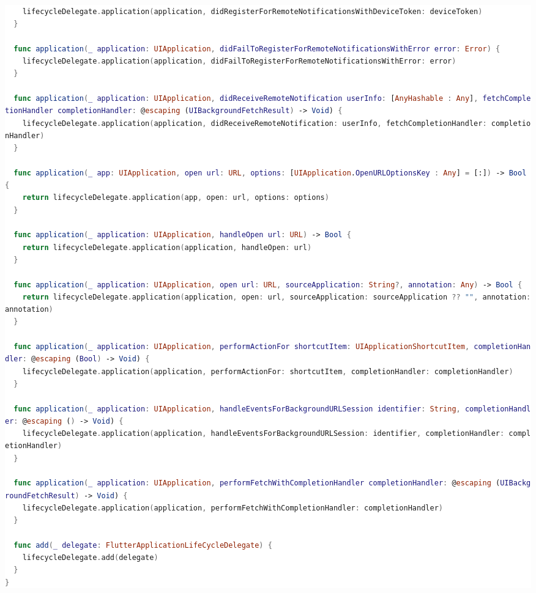 ```swift
    lifecycleDelegate.application(application, didRegisterForRemoteNotificationsWithDeviceToken: deviceToken)
  }

  func application(_ application: UIApplication, didFailToRegisterForRemoteNotificationsWithError error: Error) {
    lifecycleDelegate.application(application, didFailToRegisterForRemoteNotificationsWithError: error)
  }

  func application(_ application: UIApplication, didReceiveRemoteNotification userInfo: [AnyHashable : Any], fetchCompletionHandler completionHandler: @escaping (UIBackgroundFetchResult) -> Void) {
    lifecycleDelegate.application(application, didReceiveRemoteNotification: userInfo, fetchCompletionHandler: completionHandler)
  }

  func application(_ app: UIApplication, open url: URL, options: [UIApplication.OpenURLOptionsKey : Any] = [:]) -> Bool {
    return lifecycleDelegate.application(app, open: url, options: options)
  }

  func application(_ application: UIApplication, handleOpen url: URL) -> Bool {
    return lifecycleDelegate.application(application, handleOpen: url)
  }

  func application(_ application: UIApplication, open url: URL, sourceApplication: String?, annotation: Any) -> Bool {
    return lifecycleDelegate.application(application, open: url, sourceApplication: sourceApplication ?? "", annotation: annotation)
  }

  func application(_ application: UIApplication, performActionFor shortcutItem: UIApplicationShortcutItem, completionHandler: @escaping (Bool) -> Void) {
    lifecycleDelegate.application(application, performActionFor: shortcutItem, completionHandler: completionHandler)
  }

  func application(_ application: UIApplication, handleEventsForBackgroundURLSession identifier: String, completionHandler: @escaping () -> Void) {
    lifecycleDelegate.application(application, handleEventsForBackgroundURLSession: identifier, completionHandler: completionHandler)
  }

  func application(_ application: UIApplication, performFetchWithCompletionHandler completionHandler: @escaping (UIBackgroundFetchResult) -> Void) {
    lifecycleDelegate.application(application, performFetchWithCompletionHandler: completionHandler)
  }

  func add(_ delegate: FlutterApplicationLifeCycleDelegate) {
    lifecycleDelegate.add(delegate)
  }
}
```


[`FlutterEngine`]: {{site.api}}/objcdoc/Classes/FlutterEngine.html
[`FlutterViewController`]: {{site.api}}/objcdoc/Classes/FlutterViewController.html
[Loading sequence and performance]: {{site.url}}/development/add-to-app/performance
[local_auth]: {{site.pub}}/packages/local_auth
[Navigation and routing]: {{site.url}}/development/ui/navigation
[Navigator]: {{site.api}}/flutter/widgets/Navigator-class.html
[`NavigatorState`]: {{site.api}}/flutter/widgets/NavigatorState-class.html
[`openURL`]: {{site.apple-dev}}/documentation/uikit/uiapplicationdelegate/1623112-application
[platform channels]: {{site.url}}/development/platform-integration/platform-channels
[`popRoute()`]: {{site.api}}/objcdoc/Classes/FlutterViewController.html#/c:objc(cs)FlutterViewController(im)popRoute
[`pushRoute()`]: {{site.api}}/objcdoc/Classes/FlutterViewController.html#/c:objc(cs)FlutterViewController(im)pushRoute:
[`runApp`]: {{site.api}}/flutter/widgets/runApp.html
[`runWithEntrypoint`]: {{site.api}}/objcdoc/Classes/FlutterEngine.html#/c:objc(cs)FlutterEngine(im)runWithEntrypoint:
[`SystemNavigator.pop()`]: {{site.api}}/flutter/services/SystemNavigator/pop.html
[tree-shaken]: https://en.wikipedia.org/wiki/Tree_shaking
[`WidgetsApp`]: {{site.api}}/flutter/widgets/WidgetsApp-class.html
[`window.defaultRouteName`]: {{site.api}}/flutter/dart-ui/SingletonFlutterWindow/defaultRouteName.html